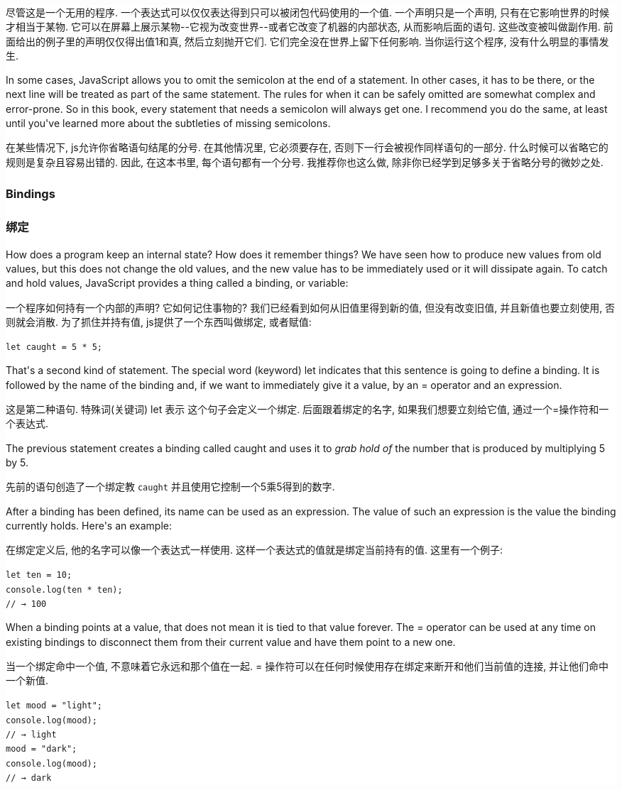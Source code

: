 尽管这是一个无用的程序. 一个表达式可以仅仅表达得到只可以被闭包代码使用的一个值. 一个声明只是一个声明, 只有在它影响世界的时候才相当于某物. 它可以在屏幕上展示某物--它视为改变世界--或者它改变了机器的内部状态, 从而影响后面的语句. 这些改变被叫做副作用. 前面给出的例子里的声明仅仅得出值1和真, 然后立刻抛开它们. 它们完全没在世界上留下任何影响. 当你运行这个程序, 没有什么明显的事情发生.

In some cases, JavaScript allows you to omit the semicolon at the end of a statement. In other cases, it has to be there, or the next line will be treated as part of the same statement. The rules for when it can be safely omitted are somewhat complex and error-prone. So in this book, every statement that needs a semicolon will always get one. I recommend you do the same, at least until you've learned more about the subtleties of missing semicolons.

在某些情况下, js允许你省略语句结尾的分号. 在其他情况里, 它必须要存在, 否则下一行会被视作同样语句的一部分. 什么时候可以省略它的规则是复杂且容易出错的. 因此, 在这本书里, 每个语句都有一个分号. 我推荐你也这么做, 除非你已经学到足够多关于省略分号的微妙之处.

### Bindings

### 绑定

How does a program keep an internal state? How does it remember things? We have seen how to produce new values from old values, but this does not change the old values, and the new value has to be immediately used or it will dissipate again. To catch and hold values, JavaScript provides a thing called a binding, or variable:

一个程序如何持有一个内部的声明? 它如何记住事物的? 我们已经看到如何从旧值里得到新的值, 但没有改变旧值, 并且新值也要立刻使用, 否则就会消散. 为了抓住并持有值, js提供了一个东西叫做绑定, 或者赋值:

    let caught = 5 * 5;

That's a second kind of statement. The special word (keyword) let indicates that this sentence is going to define a binding. It is followed by the name of the binding and, if we want to immediately give it a value, by an = operator and an expression.

这是第二种语句. 特殊词(关键词) let 表示 这个句子会定义一个绑定. 后面跟着绑定的名字, 如果我们想要立刻给它值, 通过一个=操作符和一个表达式.

The previous statement creates a binding called caught and uses it to *grab hold of* the number that is produced by multiplying 5 by 5.

先前的语句创造了一个绑定教 `caught` 并且使用它控制一个5乘5得到的数字.

After a binding has been defined, its name can be used as an expression. The value of such an expression is the value the binding currently holds. Here's an example:

在绑定定义后, 他的名字可以像一个表达式一样使用. 这样一个表达式的值就是绑定当前持有的值. 这里有一个例子:

    let ten = 10;
    console.log(ten * ten);
    // → 100

When a binding points at a value, that does not mean it is tied to that value forever. The = operator can be used at any time on existing bindings to disconnect them from their current value and have them point to a new one.

当一个绑定命中一个值, 不意味着它永远和那个值在一起. = 操作符可以在任何时候使用存在绑定来断开和他们当前值的连接, 并让他们命中一个新值.

    let mood = "light";
    console.log(mood);
    // → light
    mood = "dark";
    console.log(mood);
    // → dark
